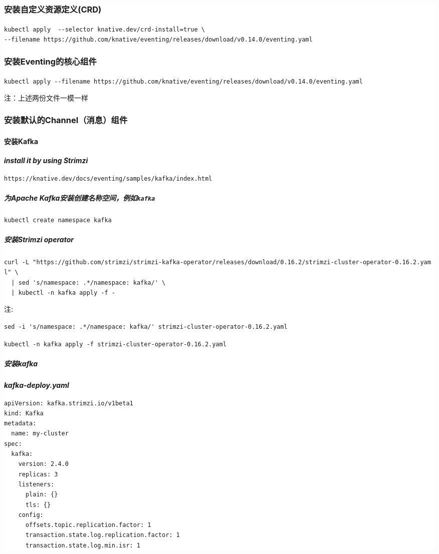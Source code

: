 ### 安装自定义资源定义(CRD)

```
kubectl apply  --selector knative.dev/crd-install=true \
--filename https://github.com/knative/eventing/releases/download/v0.14.0/eventing.yaml
```

### 安装Eventing的核心组件

```
kubectl apply --filename https://github.com/knative/eventing/releases/download/v0.14.0/eventing.yaml
```

注：上述两份文件一模一样

### 安装默认的Channel（消息）组件

#### 安装Kafka

***install it by using Strimzi***

```
https://knative.dev/docs/eventing/samples/kafka/index.html
```

##### 为Apache Kafka安装创建名称空间，例如`kafka`

```
kubectl create namespace kafka
```

##### 安装Strimzi operator

```
curl -L "https://github.com/strimzi/strimzi-kafka-operator/releases/download/0.16.2/strimzi-cluster-operator-0.16.2.yaml" \
  | sed 's/namespace: .*/namespace: kafka/' \
  | kubectl -n kafka apply -f -
```

注:

```
sed -i 's/namespace: .*/namespace: kafka/' strimzi-cluster-operator-0.16.2.yaml
```

```
kubectl -n kafka apply -f strimzi-cluster-operator-0.16.2.yaml
```

##### 安装kafka

***kafka-deploy.yaml***

```
apiVersion: kafka.strimzi.io/v1beta1
kind: Kafka
metadata:
  name: my-cluster
spec:
  kafka:
    version: 2.4.0
    replicas: 3
    listeners:
      plain: {}
      tls: {}
    config:
      offsets.topic.replication.factor: 1
      transaction.state.log.replication.factor: 1
      transaction.state.log.min.isr: 1
```